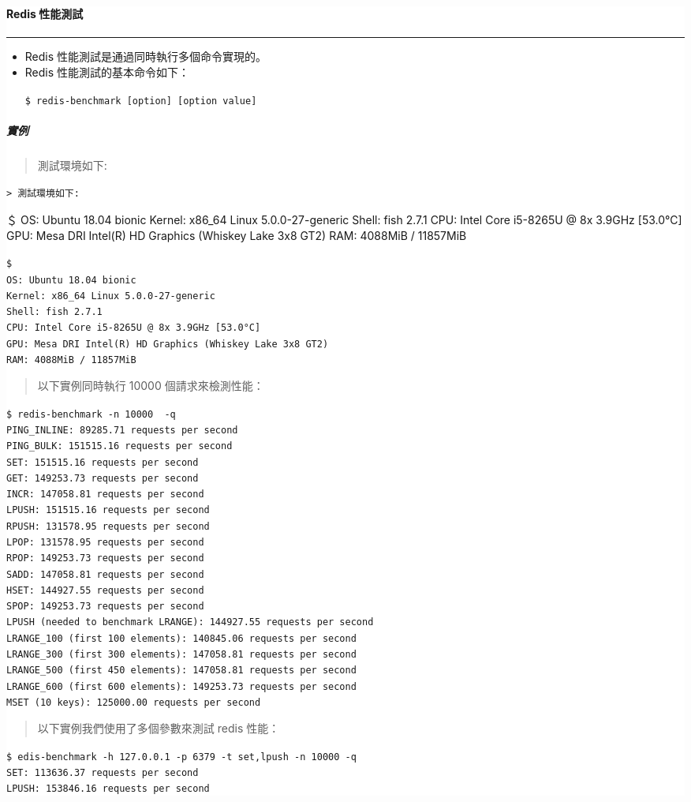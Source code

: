   #### Redis 性能測試
  ---
  * Redis 性能測試是通過同時執行多個命令實現的。
  * Redis 性能測試的基本命令如下：
    ```
    $ redis-benchmark [option] [option value]
    ```
    
##### 實例
> 測試環境如下:
  ```
  > 測試環境如下:
  ```
  ＄
  OS: Ubuntu 18.04 bionic
  Kernel: x86_64 Linux 5.0.0-27-generic
  Shell: fish 2.7.1
  CPU: Intel Core i5-8265U @ 8x 3.9GHz [53.0°C]
  GPU: Mesa DRI Intel(R) HD Graphics (Whiskey Lake 3x8 GT2)
  RAM: 4088MiB / 11857MiB
  ```
  $
  OS: Ubuntu 18.04 bionic
  Kernel: x86_64 Linux 5.0.0-27-generic
  Shell: fish 2.7.1
  CPU: Intel Core i5-8265U @ 8x 3.9GHz [53.0°C]
  GPU: Mesa DRI Intel(R) HD Graphics (Whiskey Lake 3x8 GT2)
  RAM: 4088MiB / 11857MiB
  ```
> 以下實例同時執行 10000 個請求來檢測性能：
```
$ redis-benchmark -n 10000  -q
PING_INLINE: 89285.71 requests per second
PING_BULK: 151515.16 requests per second
SET: 151515.16 requests per second
GET: 149253.73 requests per second
INCR: 147058.81 requests per second
LPUSH: 151515.16 requests per second
RPUSH: 131578.95 requests per second
LPOP: 131578.95 requests per second
RPOP: 149253.73 requests per second
SADD: 147058.81 requests per second
HSET: 144927.55 requests per second
SPOP: 149253.73 requests per second
LPUSH (needed to benchmark LRANGE): 144927.55 requests per second
LRANGE_100 (first 100 elements): 140845.06 requests per second
LRANGE_300 (first 300 elements): 147058.81 requests per second
LRANGE_500 (first 450 elements): 147058.81 requests per second
LRANGE_600 (first 600 elements): 149253.73 requests per second
MSET (10 keys): 125000.00 requests per second
```
> 以下實例我們使用了多個參數來測試 redis 性能：
  ```
  $ edis-benchmark -h 127.0.0.1 -p 6379 -t set,lpush -n 10000 -q
  SET: 113636.37 requests per second
  LPUSH: 153846.16 requests per second
  ```
